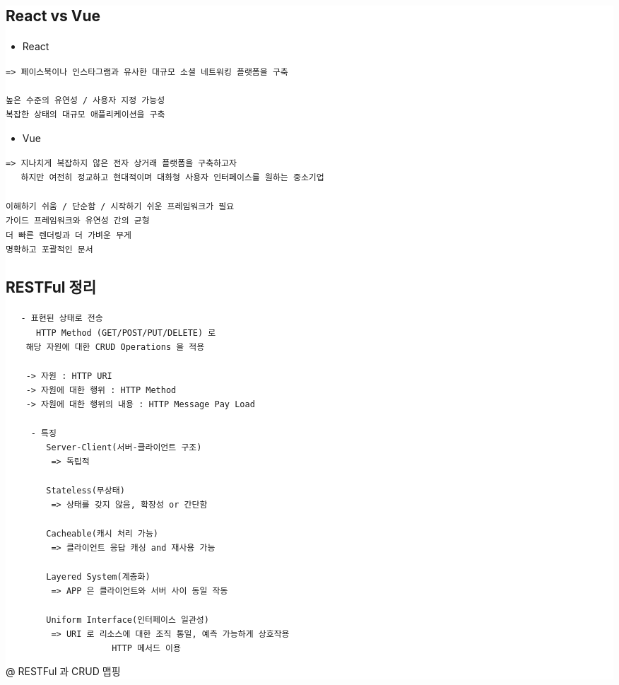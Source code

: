 ## React vs Vue

- React

```
=> 페이스북이나 인스타그램과 유사한 대규모 소셜 네트워킹 플랫폼을 구축

높은 수준의 유연성 / 사용자 지정 가능성
복잡한 상태의 대규모 애플리케이션을 구축
```

- Vue

```
=> 지나치게 복잡하지 않은 전자 상거래 플랫폼을 구축하고자 
   하지만 여전히 정교하고 현대적이며 대화형 사용자 인터페이스를 원하는 중소기업

이해하기 쉬움 / 단순함 / 시작하기 쉬운 프레임워크가 필요
가이드 프레임워크와 유연성 간의 균형
더 빠른 렌더링과 더 가벼운 무게
명확하고 포괄적인 문서
```

## RESTFul 정리

```
   - 표현된 상태로 전송
      HTTP Method (GET/POST/PUT/DELETE) 로
    해당 자원에 대한 CRUD Operations 을 적용

	-> 자원 : HTTP URI
	-> 자원에 대한 행위 : HTTP Method
	-> 자원에 대한 행위의 내용 : HTTP Message Pay Load 

     - 특징
    	Server-Client(서버-클라이언트 구조)
         => 독립적
    	
        Stateless(무상태)
         => 상태를 갖지 않음, 확장성 or 간단함
    	
        Cacheable(캐시 처리 가능)
         => 클라이언트 응답 캐싱 and 재사용 가능
    	
        Layered System(계층화)
         => APP 은 클라이언트와 서버 사이 동일 작동
    	
        Uniform Interface(인터페이스 일관성)
    	 => URI 로 리소스에 대한 조직 통일, 예측 가능하게 상호작용 
                     HTTP 메서드 이용
```

@ RESTFul 과 CRUD 맵핑
